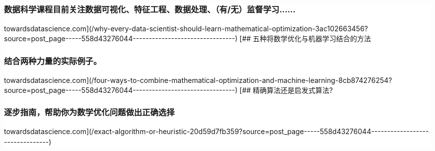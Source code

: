 ### 数据科学课程目前关注数据可视化、特征工程、数据处理、（有/无）监督学习……

towardsdatascience.com](/why-every-data-scientist-should-learn-mathematical-optimization-3ac102663456?source=post_page-----558d43276044--------------------------------) [](/four-ways-to-combine-mathematical-optimization-and-machine-learning-8cb874276254?source=post_page-----558d43276044--------------------------------) [## 五种将数学优化与机器学习结合的方法

### 结合两种力量的实际例子。

towardsdatascience.com](/four-ways-to-combine-mathematical-optimization-and-machine-learning-8cb874276254?source=post_page-----558d43276044--------------------------------) [](/exact-algorithm-or-heuristic-20d59d7fb359?source=post_page-----558d43276044--------------------------------) [## 精确算法还是启发式算法?

### 逐步指南，帮助你为数学优化问题做出正确选择

towardsdatascience.com](/exact-algorithm-or-heuristic-20d59d7fb359?source=post_page-----558d43276044--------------------------------)
